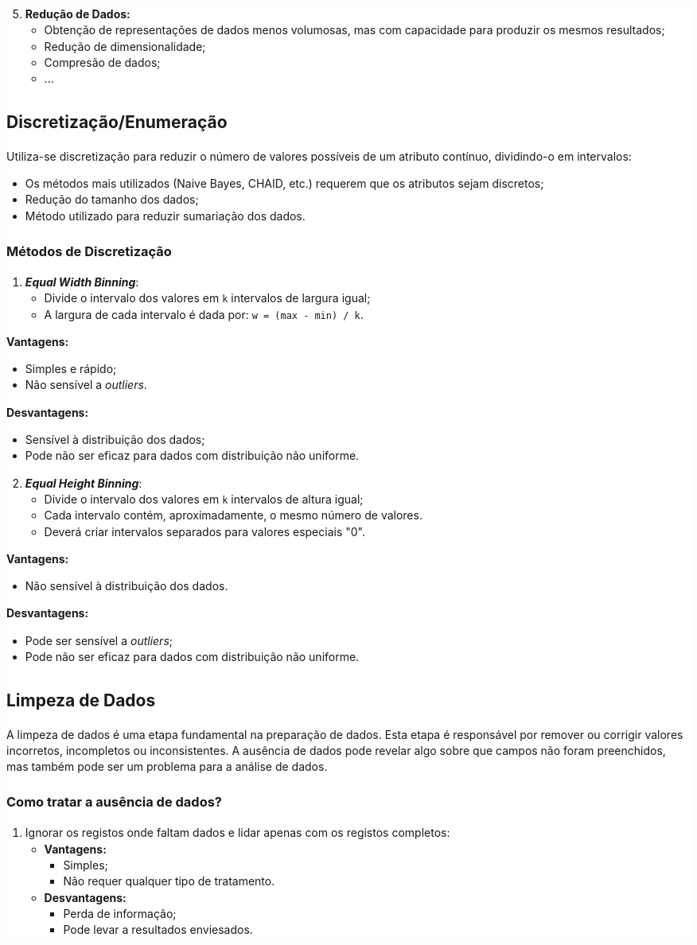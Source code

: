 5. **Redução de Dados:**
    - Obtenção de representações de dados menos volumosas, mas com capacidade para produzir os mesmos resultados;
    - Redução de dimensionalidade;
    - Compresão de dados;
    - ...

## Discretização/Enumeração

Utiliza-se discretização para reduzir o número de valores possíveis de um atributo contínuo, dividindo-o em intervalos:

- Os métodos mais utilizados (Naive Bayes, CHAID, etc.) requerem que os atributos sejam discretos;
- Redução do tamanho dos dados;
- Método utilizado para reduzir sumariação dos dados.

### Métodos de Discretização

1. **_Equal Width Binning_**:
    - Divide o intervalo dos valores em `k` intervalos de largura igual;
    - A largura de cada intervalo é dada por: `w = (max - min) / k`.

**Vantagens:**

- Simples e rápido;
- Não sensível a _outliers_.

**Desvantagens:**

- Sensível à distribuição dos dados;
- Pode não ser eficaz para dados com distribuição não uniforme.

2. **_Equal Height Binning_**:
    - Divide o intervalo dos valores em `k` intervalos de altura igual;
    - Cada intervalo contém, aproximadamente, o mesmo número de valores.
    - Deverá criar intervalos separados para valores especiais "0".

**Vantagens:**

- Não sensível à distribuição dos dados.

**Desvantagens:**

- Pode ser sensível a _outliers_;
- Pode não ser eficaz para dados com distribuição não uniforme.

## Limpeza de Dados

A limpeza de dados é uma etapa fundamental na preparação de dados. Esta etapa é responsável por remover ou corrigir valores incorretos, incompletos ou inconsistentes. A ausência de dados pode revelar algo sobre que campos não foram preenchidos, mas também pode ser um problema para a análise de dados.

### Como tratar a ausência de dados?

1. Ignorar os registos onde faltam dados e lidar apenas com os registos completos:
    - **Vantagens:**
        - Simples;
        - Não requer qualquer tipo de tratamento.
    - **Desvantagens:**
        - Perda de informação;
        - Pode levar a resultados enviesados.
